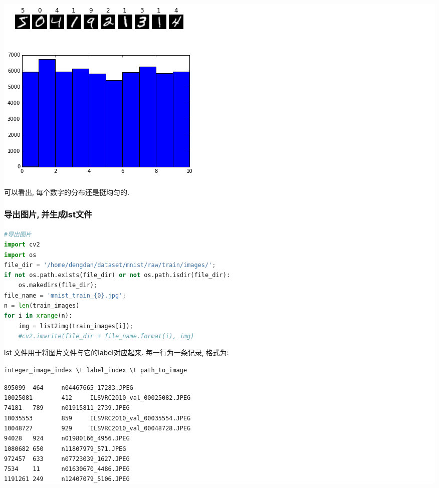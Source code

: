 
![png](mnist2rec_files/mnist2rec_8_0.png)



![png](mnist2rec_files/mnist2rec_8_1.png)


可以看出, 每个数字的分布还是挺均匀的.

### 导出图片, 并生成lst文件


```python
#导出图片  
import cv2
import os
file_dir = '/home/dengdan/dataset/mnist/raw/train/images/';
if not os.path.exists(file_dir) or not os.path.isdir(file_dir):
    os.makedirs(file_dir);
file_name = 'mnist_train_{0}.jpg';
n = len(train_images)
for i in xrange(n):
    img = list2img(train_images[i]);    
    #cv2.imwrite(file_dir + file_name.format(i), img)
```

lst 文件用于将图片文件与它的label对应起来. 每一行为一条记录, 格式为:
```
integer_image_index \t label_index \t path_to_image
```
```
895099  464     n04467665_17283.JPEG
10025081        412     ILSVRC2010_val_00025082.JPEG
74181   789     n01915811_2739.JPEG
10035553        859     ILSVRC2010_val_00035554.JPEG
10048727        929     ILSVRC2010_val_00048728.JPEG
94028   924     n01980166_4956.JPEG
1080682 650     n11807979_571.JPEG
972457  633     n07723039_1627.JPEG
7534    11      n01630670_4486.JPEG
1191261 249     n12407079_5106.JPEG
```
